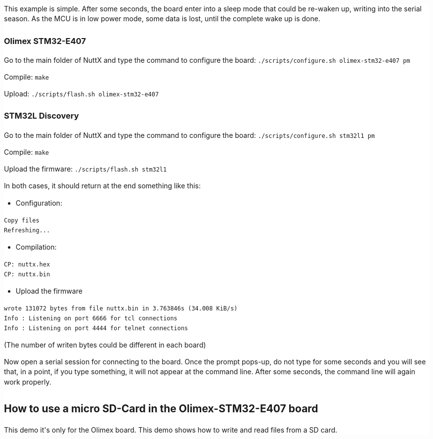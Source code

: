 This example is simple. After some seconds, the board enter into a sleep mode that could be re-waken up, writing into the serial season. As the MCU is in low power mode, some data is lost, until the complete wake up is done.

### Olimex STM32-E407

Go to the main folder of NuttX and type the command to configure the board:
`./scripts/configure.sh olimex-stm32-e407 pm`

Compile:
`make`

Upload:
`./scripts/flash.sh olimex-stm32-e407`

### STM32L Discovery

Go to the main folder of NuttX and type the command to configure the board:
`./scripts/configure.sh stm32l1 pm`

Compile:
`make`

Upload the firmware:
`./scripts/flash.sh stm32l1`

In both cases, it should return at the end something like this:
- Configuration:
```
Copy files
Refreshing...
```
- Compilation:
```
CP: nuttx.hex
CP: nuttx.bin
```
- Upload the firmware
```
wrote 131072 bytes from file nuttx.bin in 3.763846s (34.008 KiB/s)
Info : Listening on port 6666 for tcl connections
Info : Listening on port 4444 for telnet connections
```
(The number of writen bytes could be different in each board)

Now open a serial session for connecting to the board. Once the prompt pops-up, do not type for some seconds and you will see that, in a point, if you type something, it will not appear at the command line. After some seconds, the command line will again work properly.


## How to use a micro SD-Card in the Olimex-STM32-E407 board

This demo it's only for the Olimex board. This demo shows how to write and read files from a SD card.

